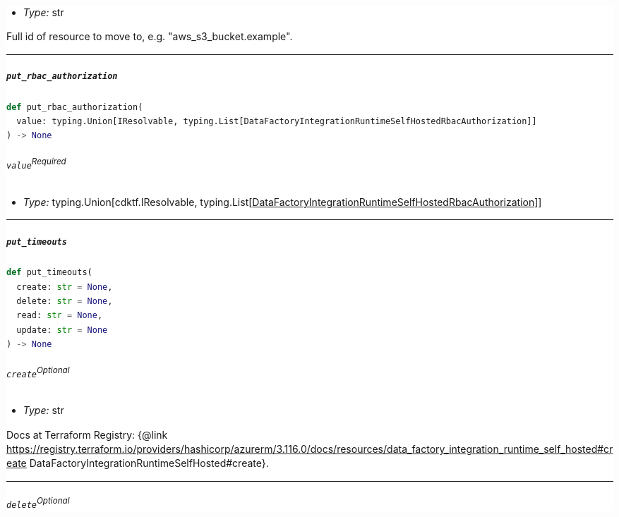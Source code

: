 - *Type:* str

Full id of resource to move to, e.g. "aws_s3_bucket.example".

---

##### `put_rbac_authorization` <a name="put_rbac_authorization" id="@cdktf/provider-azurerm.dataFactoryIntegrationRuntimeSelfHosted.DataFactoryIntegrationRuntimeSelfHosted.putRbacAuthorization"></a>

```python
def put_rbac_authorization(
  value: typing.Union[IResolvable, typing.List[DataFactoryIntegrationRuntimeSelfHostedRbacAuthorization]]
) -> None
```

###### `value`<sup>Required</sup> <a name="value" id="@cdktf/provider-azurerm.dataFactoryIntegrationRuntimeSelfHosted.DataFactoryIntegrationRuntimeSelfHosted.putRbacAuthorization.parameter.value"></a>

- *Type:* typing.Union[cdktf.IResolvable, typing.List[<a href="#@cdktf/provider-azurerm.dataFactoryIntegrationRuntimeSelfHosted.DataFactoryIntegrationRuntimeSelfHostedRbacAuthorization">DataFactoryIntegrationRuntimeSelfHostedRbacAuthorization</a>]]

---

##### `put_timeouts` <a name="put_timeouts" id="@cdktf/provider-azurerm.dataFactoryIntegrationRuntimeSelfHosted.DataFactoryIntegrationRuntimeSelfHosted.putTimeouts"></a>

```python
def put_timeouts(
  create: str = None,
  delete: str = None,
  read: str = None,
  update: str = None
) -> None
```

###### `create`<sup>Optional</sup> <a name="create" id="@cdktf/provider-azurerm.dataFactoryIntegrationRuntimeSelfHosted.DataFactoryIntegrationRuntimeSelfHosted.putTimeouts.parameter.create"></a>

- *Type:* str

Docs at Terraform Registry: {@link https://registry.terraform.io/providers/hashicorp/azurerm/3.116.0/docs/resources/data_factory_integration_runtime_self_hosted#create DataFactoryIntegrationRuntimeSelfHosted#create}.

---

###### `delete`<sup>Optional</sup> <a name="delete" id="@cdktf/provider-azurerm.dataFactoryIntegrationRuntimeSelfHosted.DataFactoryIntegrationRuntimeSelfHosted.putTimeouts.parameter.delete"></a>
